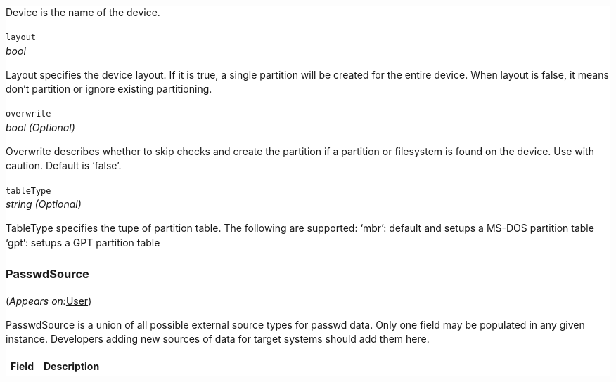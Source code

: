 </em>
</td>
<td>
<p>Device is the name of the device.</p>
</td>
</tr>
<tr>
<td>
<code>layout</code><br/>
<em>
bool
</em>
</td>
<td>
<p>Layout specifies the device layout.
If it is true, a single partition will be created for the entire device.
When layout is false, it means don&rsquo;t partition or ignore existing partitioning.</p>
</td>
</tr>
<tr>
<td>
<code>overwrite</code><br/>
<em>
bool
</em>
</td>
<td>
<em>(Optional)</em>
<p>Overwrite describes whether to skip checks and create the partition if a partition or filesystem is found on the device.
Use with caution. Default is &lsquo;false&rsquo;.</p>
</td>
</tr>
<tr>
<td>
<code>tableType</code><br/>
<em>
string
</em>
</td>
<td>
<em>(Optional)</em>
<p>TableType specifies the tupe of partition table. The following are supported:
&lsquo;mbr&rsquo;: default and setups a MS-DOS partition table
&lsquo;gpt&rsquo;: setups a GPT partition table</p>
</td>
</tr>
</tbody>
</table>
<h3 id="bootstrap.cluster.x-k8s.io/v1beta2.PasswdSource">PasswdSource
</h3>
<p>
(<em>Appears on:</em><a href="#bootstrap.cluster.x-k8s.io/v1beta2.User">User</a>)
</p>
<p>
<p>PasswdSource is a union of all possible external source types for passwd data.
Only one field may be populated in any given instance. Developers adding new
sources of data for target systems should add them here.</p>
</p>
<table>
<thead>
<tr>
<th>Field</th>
<th>Description</th>